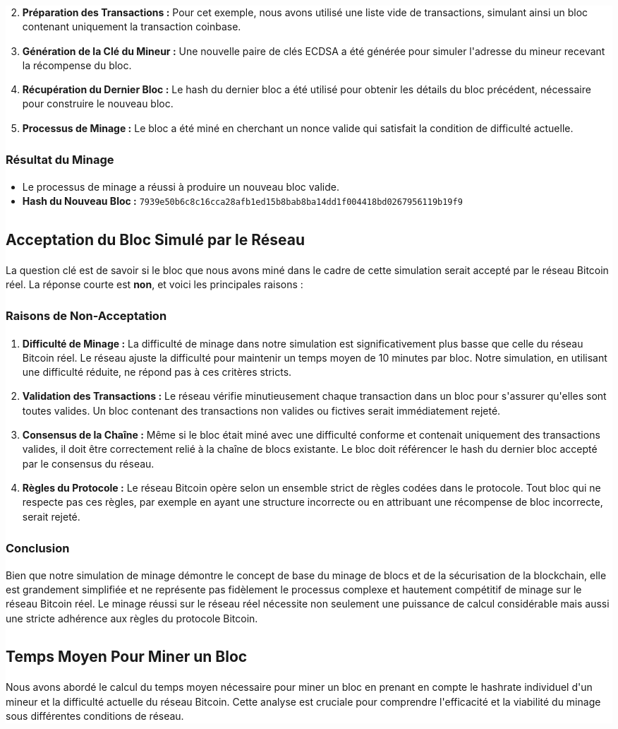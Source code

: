 2. **Préparation des Transactions :** Pour cet exemple, nous avons utilisé une liste vide de transactions, simulant ainsi un bloc contenant uniquement la transaction coinbase.

3. **Génération de la Clé du Mineur :** Une nouvelle paire de clés ECDSA a été générée pour simuler l'adresse du mineur recevant la récompense du bloc.

4. **Récupération du Dernier Bloc :** Le hash du dernier bloc a été utilisé pour obtenir les détails du bloc précédent, nécessaire pour construire le nouveau bloc.

5. **Processus de Minage :** Le bloc a été miné en cherchant un nonce valide qui satisfait la condition de difficulté actuelle.

### Résultat du Minage

- Le processus de minage a réussi à produire un nouveau bloc valide.
- **Hash du Nouveau Bloc :** `7939e50b6c8c16cca28afb1ed15b8bab8ba14dd1f004418bd0267956119b19f9`


## Acceptation du Bloc Simulé par le Réseau

La question clé est de savoir si le bloc que nous avons miné dans le cadre de cette simulation serait accepté par le réseau Bitcoin réel. La réponse courte est **non**, et voici les principales raisons :

### Raisons de Non-Acceptation

1. **Difficulté de Minage :** La difficulté de minage dans notre simulation est significativement plus basse que celle du réseau Bitcoin réel. Le réseau ajuste la difficulté pour maintenir un temps moyen de 10 minutes par bloc. Notre simulation, en utilisant une difficulté réduite, ne répond pas à ces critères stricts.

2. **Validation des Transactions :** Le réseau vérifie minutieusement chaque transaction dans un bloc pour s'assurer qu'elles sont toutes valides. Un bloc contenant des transactions non valides ou fictives serait immédiatement rejeté.

3. **Consensus de la Chaîne :** Même si le bloc était miné avec une difficulté conforme et contenait uniquement des transactions valides, il doit être correctement relié à la chaîne de blocs existante. Le bloc doit référencer le hash du dernier bloc accepté par le consensus du réseau.

4. **Règles du Protocole :** Le réseau Bitcoin opère selon un ensemble strict de règles codées dans le protocole. Tout bloc qui ne respecte pas ces règles, par exemple en ayant une structure incorrecte ou en attribuant une récompense de bloc incorrecte, serait rejeté.

### Conclusion

Bien que notre simulation de minage démontre le concept de base du minage de blocs et de la sécurisation de la blockchain, elle est grandement simplifiée et ne représente pas fidèlement le processus complexe et hautement compétitif de minage sur le réseau Bitcoin réel. Le minage réussi sur le réseau réel nécessite non seulement une puissance de calcul considérable mais aussi une stricte adhérence aux règles du protocole Bitcoin.


## Temps Moyen Pour Miner un Bloc

Nous avons abordé le calcul du temps moyen nécessaire pour miner un bloc en prenant en compte le hashrate individuel d'un mineur et la difficulté actuelle du réseau Bitcoin. Cette analyse est cruciale pour comprendre l'efficacité et la viabilité du minage sous différentes conditions de réseau.
